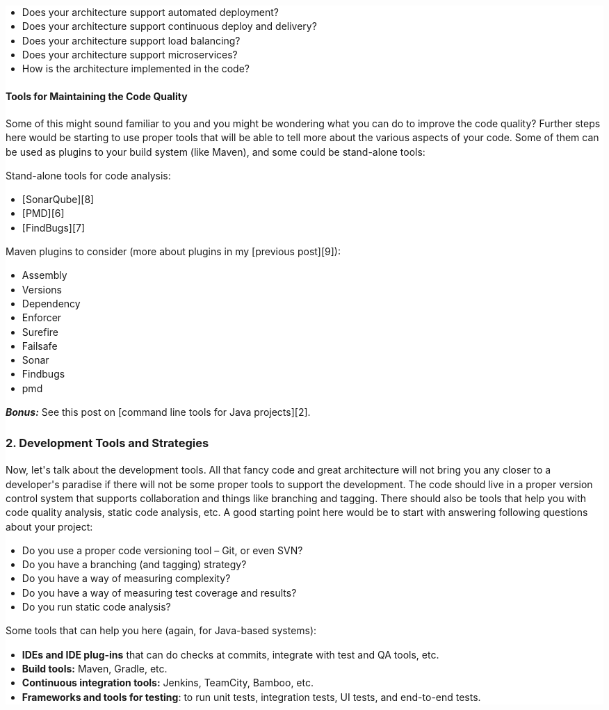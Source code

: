 * Does your architecture support automated deployment?
* Does your architecture support continuous deploy and delivery?
* Does your architecture support load balancing?
* Does your architecture support microservices?
* How is the architecture implemented in the code?


#### Tools for Maintaining the Code Quality

Some of this might sound familiar to you and you might be wondering what you can do to improve the code quality? Further steps here would be starting to use proper tools that will be able to tell more about the various aspects of your code. Some of them can be used as plugins to your build system (like Maven), and some could be stand-alone tools:

Stand-alone tools for code analysis:
* [SonarQube][8]
* [PMD][6]
* [FindBugs][7]

Maven plugins to consider (more about plugins in my [previous post][9]):
* Assembly
* Versions
* Dependency
* Enforcer
* Surefire      
* Failsafe
* Sonar
* Findbugs
* pmd

_**Bonus:**_ See this post on [command line tools for Java projects][2].


### 2. Development Tools and Strategies

Now, let's talk about the development tools. All that fancy code and great architecture will not bring you any closer to a developer's paradise if there will not be some proper tools to support the development. The code should live in a proper version control system that supports collaboration and things like branching and tagging. There should also be tools that help you with code quality analysis, static code analysis, etc. A good starting point here would be to start with answering following questions about your project:

* Do you use a proper code versioning tool – Git, or even SVN?
* Do you have a branching (and tagging) strategy?
* Do you have a way of measuring complexity?
* Do you have a way of measuring test coverage and results?
* Do you run static code analysis?

Some tools that can help you here (again, for Java-based systems): 
* **IDEs and IDE plug-ins** that can do checks at commits, integrate with test and QA tools, etc.
* **Build tools:** Maven, Gradle, etc.
* **Continuous integration tools:** Jenkins, TeamCity, Bamboo, etc.
* **Frameworks and tools for testing**: to run unit tests, integration tests, UI tests, and end-to-end tests.
